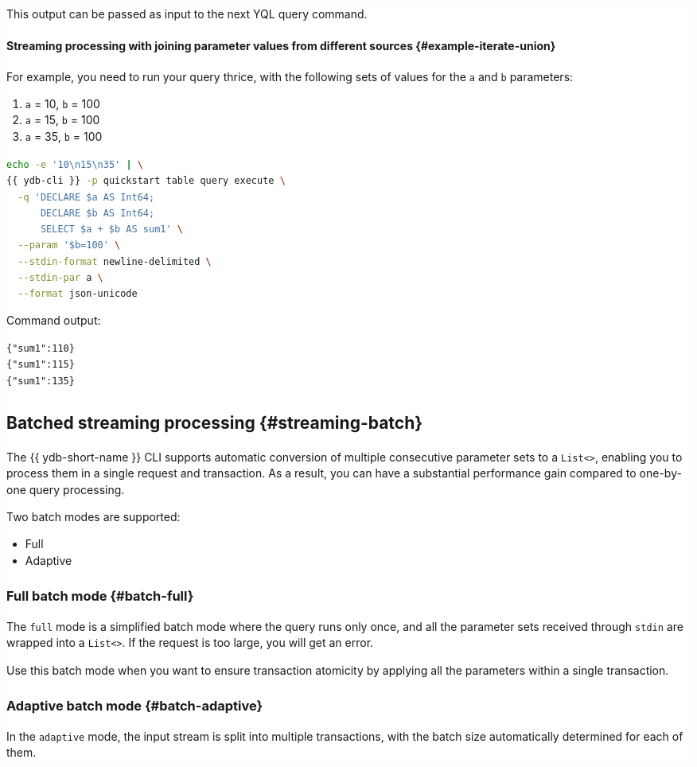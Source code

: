 This output can be passed as input to the next YQL query command.

#### Streaming processing with joining parameter values from different sources {#example-iterate-union}

For example, you need to run your query thrice, with the following sets of values for the `a` and `b` parameters:

1. `a` = 10, `b` = 100
2. `a` = 15, `b` = 100
3. `a` = 35, `b` = 100

```bash
echo -e '10\n15\n35' | \
{{ ydb-cli }} -p quickstart table query execute \
  -q 'DECLARE $a AS Int64;
      DECLARE $b AS Int64;
      SELECT $a + $b AS sum1' \
  --param '$b=100' \
  --stdin-format newline-delimited \
  --stdin-par a \
  --format json-unicode
```

Command output:

```text
{"sum1":110}
{"sum1":115}
{"sum1":135}
```

## Batched streaming processing {#streaming-batch}

The {{ ydb-short-name }} CLI supports automatic conversion of multiple consecutive parameter sets to a `List<>`, enabling you to process them in a single request and transaction. As a result, you can have a substantial performance gain compared to one-by-one query processing.

Two batch modes are supported:

- Full
- Adaptive

### Full batch mode {#batch-full}

The `full` mode is a simplified batch mode where the query runs only once, and all the parameter sets received through `stdin` are wrapped into a `List<>`. If the request is too large, you will get an error.

Use this batch mode when you want to ensure transaction atomicity by applying all the parameters within a single transaction.

### Adaptive batch mode {#batch-adaptive}

In the `adaptive` mode, the input stream is split into multiple transactions, with the batch size automatically determined for each of them.
